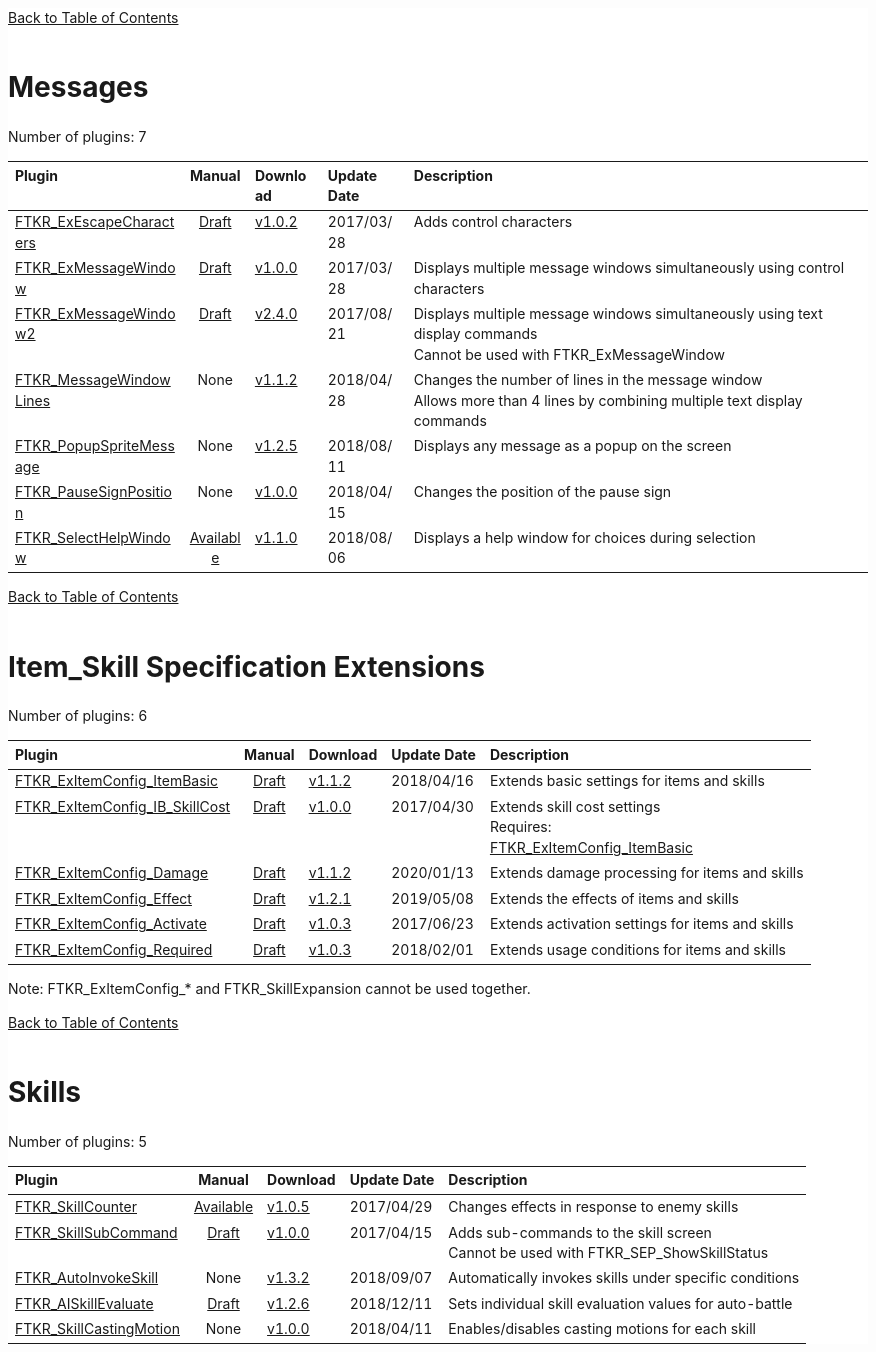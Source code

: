 [Back to Table of Contents](#table-of-contents)

# Messages

Number of plugins: 7

| Plugin | Manual | Download | Update Date | Description |
|:-----------|:-----------:|:-------------|:-------------|:-------------|
| [FTKR_ExEscapeCharacters](FTKR_ExEscapeCharacters.js) | [Draft](FTKR_ExEscapeCharacters.ja.md) | [v1.0.2](https://raw.githubusercontent.com/futokoro/RPGMaker/master/FTKR_ExEscapeCharacters.js) | 2017/03/28 | Adds control characters |
| [FTKR_ExMessageWindow](FTKR_ExMessageWindow.js) | [Draft](FTKR_ExMessageWindow.ja.md) | [v1.0.0](https://raw.githubusercontent.com/futokoro/RPGMaker/master/FTKR_ExMessageWindow.js) | 2017/03/28 | Displays multiple message windows simultaneously using control characters |
| [FTKR_ExMessageWindow2](FTKR_ExMessageWindow2.js) | [Draft](FTKR_ExMessageWindow2.ja.md) | [v2.4.0](https://raw.githubusercontent.com/futokoro/RPGMaker/master/FTKR_ExMessageWindow2.js) | 2017/08/21 | Displays multiple message windows simultaneously using text display commands<br>Cannot be used with FTKR_ExMessageWindow |
| [FTKR_MessageWindowLines](FTKR_MessageWindowLines.js) | None | [v1.1.2](https://raw.githubusercontent.com/futokoro/RPGMaker/master/FTKR_MessageWindowLines.js) | 2018/04/28 | Changes the number of lines in the message window<br>Allows more than 4 lines by combining multiple text display commands |
| [FTKR_PopupSpriteMessage](FTKR_PopupSpriteMessage.js) | None | [v1.2.5](https://raw.githubusercontent.com/futokoro/RPGMaker/master/FTKR_PopupSpriteMessage.js) | 2018/08/11 | Displays any message as a popup on the screen |
| [FTKR_PauseSignPosition](FTKR_PauseSignPosition.js) | None | [v1.0.0](https://raw.githubusercontent.com/futokoro/RPGMaker/master/FTKR_PauseSignPosition.js) | 2018/04/15 | Changes the position of the pause sign |
| [FTKR_SelectHelpWindow](FTKR_SelectHelpWindow.js) | [Available](FTKR_SelectHelpWindow.ja.md) | [v1.1.0](https://raw.githubusercontent.com/futokoro/RPGMaker/master/FTKR_SelectHelpWindow.js) | 2018/08/06 | Displays a help window for choices during selection |

[Back to Table of Contents](#table-of-contents)

# Item_Skill Specification Extensions

Number of plugins: 6

| Plugin | Manual | Download | Update Date | Description |
|:-----------|:-----------:|:-------------|:-------------|:-------------|
| [FTKR_ExItemConfig_ItemBasic](FTKR_ExItemConfig_ItemBasic.js) | [Draft](FTKR_ExItemConfig_ItemBasic.ja.md) | [v1.1.2](https://raw.githubusercontent.com/futokoro/RPGMaker/master/FTKR_ExItemConfig_ItemBasic.js) | 2018/04/16 | Extends basic settings for items and skills |
| [FTKR_ExItemConfig_IB_SkillCost](FTKR_ExItemConfig_IB_SkillCost.js) | [Draft](FTKR_ExItemConfig_IB_SkillCost.ja.md) | [v1.0.0](https://raw.githubusercontent.com/futokoro/RPGMaker/master/FTKR_ExItemConfig_IB_SkillCost.js) | 2017/04/30 | Extends skill cost settings<br>Requires:<br>[FTKR_ExItemConfig_ItemBasic](FTKR_ExItemConfig_ItemBasic.js) |
| [FTKR_ExItemConfig_Damage](FTKR_ExItemConfig_Damage.js) | [Draft](FTKR_ExItemConfig_Damage.ja.md) | [v1.1.2](https://raw.githubusercontent.com/futokoro/RPGMaker/master/FTKR_ExItemConfig_Damage.js) | 2020/01/13 | Extends damage processing for items and skills |
| [FTKR_ExItemConfig_Effect](FTKR_ExItemConfig_Effect.js) | [Draft](FTKR_ExItemConfig_Effect.ja.md) | [v1.2.1](https://raw.githubusercontent.com/futokoro/RPGMaker/master/FTKR_ExItemConfig_Effect.js) | 2019/05/08 | Extends the effects of items and skills |
| [FTKR_ExItemConfig_Activate](FTKR_ExItemConfig_Activate.js) | [Draft](FTKR_ExItemConfig_Activate.ja.md) | [v1.0.3](https://raw.githubusercontent.com/futokoro/RPGMaker/master/FTKR_ExItemConfig_Activate.js) | 2017/06/23 | Extends activation settings for items and skills |
| [FTKR_ExItemConfig_Required](FTKR_ExItemConfig_Required.js) | [Draft](FTKR_ExItemConfig_Required.ja.md) | [v1.0.3](https://raw.githubusercontent.com/futokoro/RPGMaker/master/FTKR_ExItemConfig_Required.js) | 2018/02/01 | Extends usage conditions for items and skills |

Note: FTKR_ExItemConfig_* and FTKR_SkillExpansion cannot be used together.

[Back to Table of Contents](#table-of-contents)

# Skills

Number of plugins: 5

| Plugin | Manual | Download | Update Date | Description |
|:-----------|:-----------:|:-------------|:-------------|:-------------|
| [FTKR_SkillCounter](FTKR_SkillCounter.js) | [Available](FTKR_SkillCounter.ja.md) | [v1.0.5](https://raw.githubusercontent.com/futokoro/RPGMaker/master/FTKR_SkillCounter.js) | 2017/04/29 | Changes effects in response to enemy skills |
| [FTKR_SkillSubCommand](FTKR_SkillSubCommand.js) | [Draft](FTKR_SkillSubCommand.ja.md) | [v1.0.0](https://raw.githubusercontent.com/futokoro/RPGMaker/master/FTKR_SkillSubCommand.js) | 2017/04/15 | Adds sub-commands to the skill screen<br>Cannot be used with FTKR_SEP_ShowSkillStatus |
| [FTKR_AutoInvokeSkill](FTKR_AutoInvokeSkill.js) | None | [v1.3.2](https://raw.githubusercontent.com/futokoro/RPGMaker/master/FTKR_AutoInvokeSkill.js) | 2018/09/07 | Automatically invokes skills under specific conditions |
| [FTKR_AISkillEvaluate](FTKR_AISkillEvaluate.js) | [Draft](FTKR_AISkillEvaluate.ja.md) | [v1.2.6](https://raw.githubusercontent.com/futokoro/RPGMaker/master/FTKR_AISkillEvaluate.js) | 2018/12/11 | Sets individual skill evaluation values for auto-battle |
| [FTKR_SkillCastingMotion](FTKR_SkillCastingMotion.js) | None | [v1.0.0](https://raw.githubusercontent.com/futokoro/RPGMaker/master/FTKR_SkillCastingMotion.js) | 2018/04/11 | Enables/disables casting motions for each skill |
